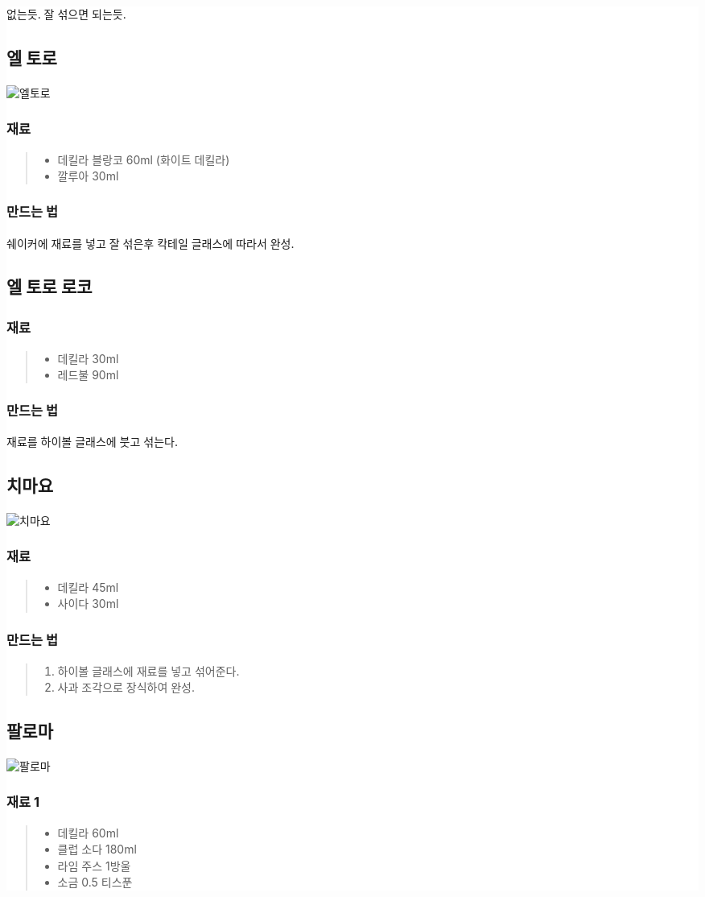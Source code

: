 없는듯. 잘 섞으면 되는듯.

## 엘 토로

![엘토로](./image/엘토로.png)

### 재료

> * 데킬라 블랑코 60ml (화이트 데킬라)
> * 깔루아 30ml

### 만드는 법

쉐이커에 재료를 넣고 잘 섞은후 칵테일 글래스에 따라서 완성.

## 엘 토로 로코

### 재료

> * 데킬라 30ml
> * 레드불 90ml

### 만드는 법 

재료를 하이볼 글래스에 붓고 섞는다.

## 치마요

![치마요](./image/치마요.jpg)

### 재료

> * 데킬라 45ml
> * 사이다 30ml

### 만드는 법

> 1. 하이볼 글래스에 재료를 넣고 섞어준다.
> 1. 사과 조각으로 장식하여 완성.

## 팔로마

![팔로마](./image/팔로마.jpg)

### 재료 1

> * 데킬라 60ml
> * 클럽 소다 180ml
> * 라임 주스 1방울
> * 소금 0.5 티스푼
